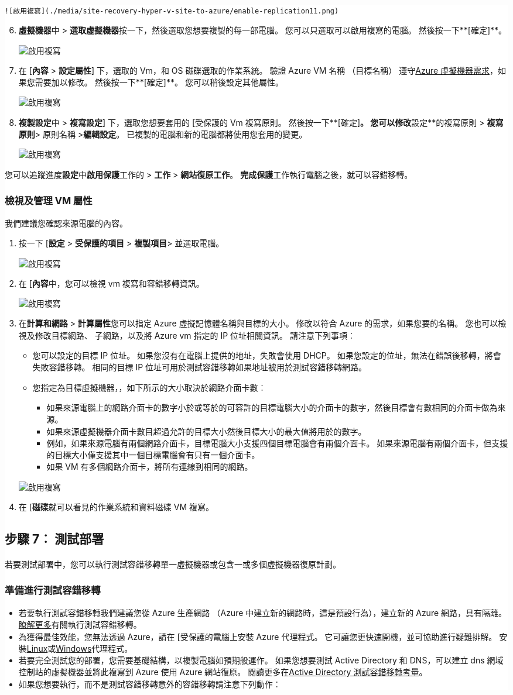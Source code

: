     ![啟用複寫](./media/site-recovery-hyper-v-site-to-azure/enable-replication11.png)

6. **虛擬機器**中 > **選取虛擬機器**按一下，然後選取您想要複製的每一部電腦。 您可以只選取可以啟用複寫的電腦。 然後按一下**[確定]**。

    ![啟用複寫](./media/site-recovery-hyper-v-site-to-azure/enable-replication5.png)

11. 在 [**內容** > **設定屬性**] 下，選取的 Vm，和 OS 磁碟選取的作業系統。 驗證 Azure VM 名稱 （目標名稱） 遵守[Azure 虛擬機器需求](site-recovery-best-practices.md#azure-virtual-machine-requirements)，如果您需要加以修改。 然後按一下**[確定]**。 您可以稍後設定其他屬性。

    ![啟用複寫](./media/site-recovery-hyper-v-site-to-azure/enable-replication6.png)

12. **複製設定**中 > **複寫設定**] 下，選取您想要套用的 [受保護的 Vm 複寫原則。 然後按一下**[確定]**。 您可以修改**設定**的複寫原則 > **複寫原則**> 原則名稱 >**編輯設定**。 已複製的電腦和新的電腦都將使用您套用的變更。

    ![啟用複寫](./media/site-recovery-hyper-v-site-to-azure/enable-replication7.png)

您可以追蹤進度**設定**中**啟用保護**工作的 > **工作** > **網站復原工作**。 **完成保護**工作執行電腦之後，就可以容錯移轉。

### <a name="view-and-manage-vm-properties"></a>檢視及管理 VM 屬性

我們建議您確認來源電腦的內容。

1. 按一下 [**設定** > **受保護的項目** > **複製項目**> 並選取電腦。

    ![啟用複寫](./media/site-recovery-hyper-v-site-to-azure/test-failover1.png)

2. 在 [**內容**中，您可以檢視 vm 複寫和容錯移轉資訊。

    ![啟用複寫](./media/site-recovery-hyper-v-site-to-azure/test-failover2.png)

3. 在**計算和網路** > **計算屬性**您可以指定 Azure 虛擬記憶體名稱與目標的大小。 修改以符合 Azure 的需求，如果您要的名稱。 您也可以檢視及修改目標網路、 子網路，以及將 Azure vm 指定的 IP 位址相關資訊。 請注意下列事項︰

    - 您可以設定的目標 IP 位址。 如果您沒有在電腦上提供的地址，失敗會使用 DHCP。 如果您設定的位址，無法在錯誤後移轉，將會失敗容錯移轉。 相同的目標 IP 位址可用於測試容錯移轉如果地址被用於測試容錯移轉網路。
    - 您指定為目標虛擬機器，，如下所示的大小取決於網路介面卡數︰

        - 如果來源電腦上的網路介面卡的數字小於或等於的可容許的目標電腦大小的介面卡的數字，然後目標會有數相同的介面卡做為來源。
        - 如果來源虛擬機器介面卡數目超過允許的目標大小然後目標大小的最大值將用於的數字。
        - 例如，如果來源電腦有兩個網路介面卡，目標電腦大小支援四個目標電腦會有兩個介面卡。 如果來源電腦有兩個介面卡，但支援的目標大小僅支援其中一個目標電腦會有只有一個介面卡。     
        - 如果 VM 有多個網路介面卡，將所有連線到相同的網路。

    ![啟用複寫](./media/site-recovery-hyper-v-site-to-azure/test-failover4.png)

5.  在 [**磁碟**就可以看見的作業系統和資料磁碟 VM 複寫。


## <a name="step-7-test-the-deployment"></a>步驟 7︰ 測試部署

若要測試部署中，您可以執行測試容錯移轉單一虛擬機器或包含一或多個虛擬機器復原計劃。


### <a name="prepare-for-test-failover"></a>準備進行測試容錯移轉

- 若要執行測試容錯移轉我們建議您從 Azure 生產網路 （Azure 中建立新的網路時，這是預設行為），建立新的 Azure 網路，具有隔離。 [瞭解更多](site-recovery-failover.md#run-a-test-failover)有關執行測試容錯移轉。
- 為獲得最佳效能，您無法透過 Azure，請在 [受保護的電腦上安裝 Azure 代理程式。 它可讓您更快速開機，並可協助進行疑難排解。 安裝[Linux](https://github.com/Azure/WALinuxAgent)或[Windows](http://go.microsoft.com/fwlink/?LinkID=394789)代理程式。
- 若要完全測試您的部署，您需要基礎結構，以複製電腦如預期般運作。 如果您想要測試 Active Directory 和 DNS，可以建立 dns 網域控制站的虛擬機器並將此複寫到 Azure 使用 Azure 網站復原。 閱讀更多在[Active Directory 測試容錯移轉考量](site-recovery-active-directory.md#considerations-for-test-failover)。
- 如果您想要執行，而不是測試容錯移轉意外的容錯移轉請注意下列動作︰

